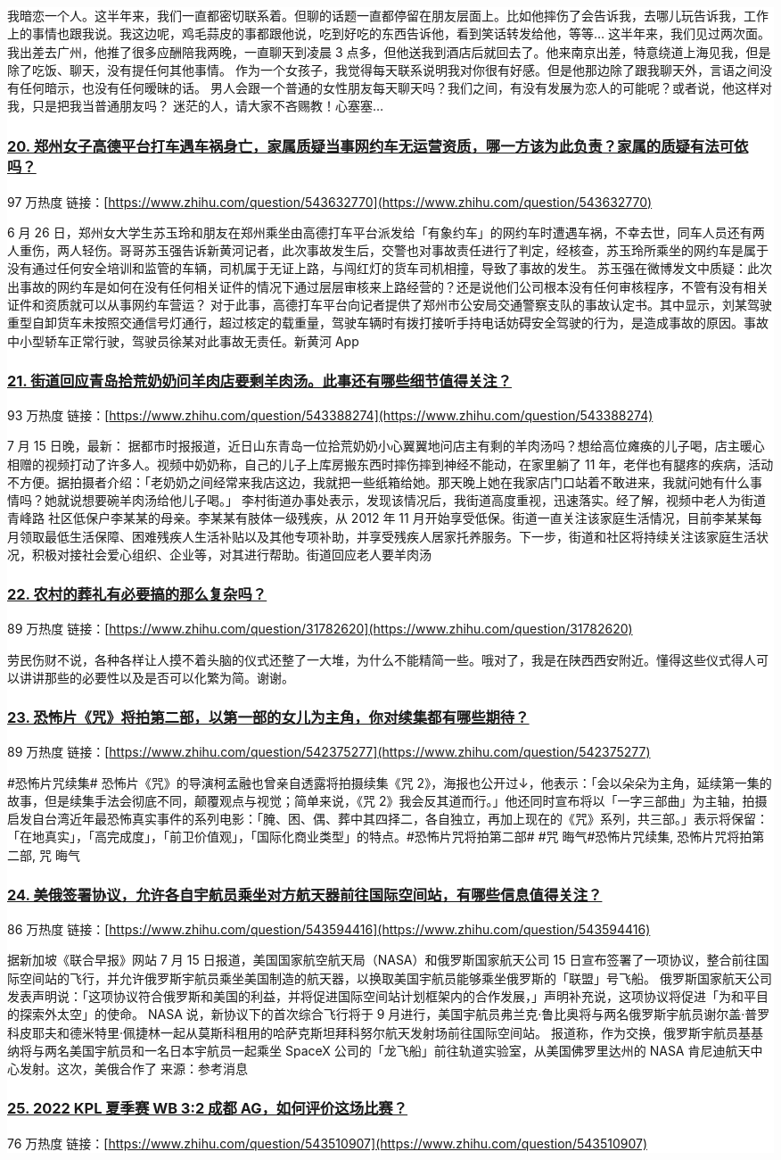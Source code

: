 我暗恋一个人。这半年来，我们一直都密切联系着。但聊的话题一直都停留在朋友层面上。比如他摔伤了会告诉我，去哪儿玩告诉我，工作上的事情也跟我说。我这边呢，鸡毛蒜皮的事都跟他说，吃到好吃的东西告诉他，看到笑话转发给他，等等… 这半年来，我们见过两次面。我出差去广州，他推了很多应酬陪我两晚，一直聊天到凌晨 3 点多，但他送我到酒店后就回去了。他来南京出差，特意绕道上海见我，但是除了吃饭、聊天，没有提任何其他事情。 作为一个女孩子，我觉得每天联系说明我对你很有好感。但是他那边除了跟我聊天外，言语之间没有任何暗示，也没有任何暧昧的话。 男人会跟一个普通的女性朋友每天聊天吗？我们之间，有没有发展为恋人的可能呢？或者说，他这样对我，只是把我当普通朋友吗？ 迷茫的人，请大家不吝赐教！心塞塞…

### [20. 郑州女子高德平台打车遇车祸身亡，家属质疑当事网约车无运营资质，哪一方该为此负责？家属的质疑有法可依吗？](https://www.zhihu.com/question/543632770)
97 万热度 链接：[https://www.zhihu.com/question/543632770](https://www.zhihu.com/question/543632770)

6 月 26 日，郑州女大学生苏玉玲和朋友在郑州乘坐由高德打车平台派发给「有象约车」的网约车时遭遇车祸，不幸去世，同车人员还有两人重伤，两人轻伤。哥哥苏玉强告诉新黄河记者，此次事故发生后，交警也对事故责任进行了判定，经核查，苏玉玲所乘坐的网约车是属于没有通过任何安全培训和监管的车辆，司机属于无证上路，与闯红灯的货车司机相撞，导致了事故的发生。 苏玉强在微博发文中质疑：此次出事故的网约车是如何在没有任何相关证件的情况下通过层层审核来上路经营的？还是说他们公司根本没有任何审核程序，不管有没有相关证件和资质就可以从事网约车营运？ 对于此事，高德打车平台向记者提供了郑州市公安局交通警察支队的事故认定书。其中显示，刘某驾驶重型自卸货车未按照交通信号灯通行，超过核定的载重量，驾驶车辆时有拨打接听手持电话妨碍安全驾驶的行为，是造成事故的原因。事故中小型轿车正常行驶，驾驶员徐某对此事故无责任。新黄河 App

### [21. 街道回应青岛拾荒奶奶问羊肉店要剩羊肉汤。此事还有哪些细节值得关注？](https://www.zhihu.com/question/543388274)
93 万热度 链接：[https://www.zhihu.com/question/543388274](https://www.zhihu.com/question/543388274)

7 月 15 日晚，最新： 据都市时报报道，近日山东青岛一位拾荒奶奶小心翼翼地问店主有剩的羊肉汤吗？想给高位瘫痪的儿子喝，店主暖心相赠的视频打动了许多人。视频中奶奶称，自己的儿子上库房搬东西时摔伤摔到神经不能动，在家里躺了 11 年，老伴也有腿疼的疾病，活动不方便。据拍摄者介绍：「老奶奶之间经常来我店这边，我就把一些纸箱给她。那天晚上她在我家店门口站着不敢进来，我就问她有什么事情吗？她就说想要碗羊肉汤给他儿子喝。」 李村街道办事处表示，发现该情况后，我街道高度重视，迅速落实。经了解，视频中老人为街道青峰路 社区低保户李某某的母亲。李某某有肢体一级残疾，从 2012 年 11 月开始享受低保。街道一直关注该家庭生活情况，目前李某某每月领取最低生活保障、困难残疾人生活补贴以及其他专项补助，并享受残疾人居家托养服务。下一步，街道和社区将持续关注该家庭生活状况，积极对接社会爱心组织、企业等，对其进行帮助。街道回应老人要羊肉汤

### [22. 农村的葬礼有必要搞的那么复杂吗？](https://www.zhihu.com/question/31782620)
89 万热度 链接：[https://www.zhihu.com/question/31782620](https://www.zhihu.com/question/31782620)

劳民伤财不说，各种各样让人摸不着头脑的仪式还整了一大堆，为什么不能精简一些。哦对了，我是在陕西西安附近。懂得这些仪式得人可以讲讲那些的必要性以及是否可以化繁为简。谢谢。

### [23. 恐怖片《咒》将拍第二部，以第一部的女儿为主角，你对续集都有哪些期待？](https://www.zhihu.com/question/542375277)
89 万热度 链接：[https://www.zhihu.com/question/542375277](https://www.zhihu.com/question/542375277)

#恐怖片咒续集# 恐怖片《咒》的导演柯孟融也曾亲自透露将拍摄续集《咒 2》，海报也公开过↓，他表示：「会以朵朵为主角，延续第一集的故事，但是续集手法会彻底不同，颠覆观点与视觉；简单来说，《咒 2》我会反其道而行。」他还同时宣布将以「一字三部曲」为主轴，拍摄启发自台湾近年最恐怖真实事件的系列电影：「腌、困、偶、葬中其四择二，各自独立，再加上现在的《咒》系列，共三部。」表示将保留：「在地真实」，「高完成度」，「前卫价值观」，「国际化商业类型」的特点。#恐怖片咒将拍第二部# #咒 晦气#恐怖片咒续集, 恐怖片咒将拍第二部, 咒 晦气

### [24. 美俄签署协议，允许各自宇航员乘坐对方航天器前往国际空间站，有哪些信息值得关注？](https://www.zhihu.com/question/543594416)
86 万热度 链接：[https://www.zhihu.com/question/543594416](https://www.zhihu.com/question/543594416)

据新加坡《联合早报》网站 7 月 15 日报道，美国国家航空航天局（NASA）和俄罗斯国家航天公司 15 日宣布签署了一项协议，整合前往国际空间站的飞行，并允许俄罗斯宇航员乘坐美国制造的航天器，以换取美国宇航员能够乘坐俄罗斯的「联盟」号飞船。 俄罗斯国家航天公司发表声明说：「这项协议符合俄罗斯和美国的利益，并将促进国际空间站计划框架内的合作发展，」声明补充说，这项协议将促进「为和平目的探索外太空」的使命。 NASA 说，新协议下的首次综合飞行将于 9 月进行，美国宇航员弗兰克·鲁比奥将与两名俄罗斯宇航员谢尔盖·普罗科皮耶夫和德米特里·佩捷林一起从莫斯科租用的哈萨克斯坦拜科努尔航天发射场前往国际空间站。 报道称，作为交换，俄罗斯宇航员基基纳将与两名美国宇航员和一名日本宇航员一起乘坐 SpaceX 公司的「龙飞船」前往轨道实验室，从美国佛罗里达州的 NASA 肯尼迪航天中心发射。这次，美俄合作了 来源：参考消息

### [25. 2022 KPL 夏季赛 WB 3:2 成都 AG，如何评价这场比赛？](https://www.zhihu.com/question/543510907)
76 万热度 链接：[https://www.zhihu.com/question/543510907](https://www.zhihu.com/question/543510907)
